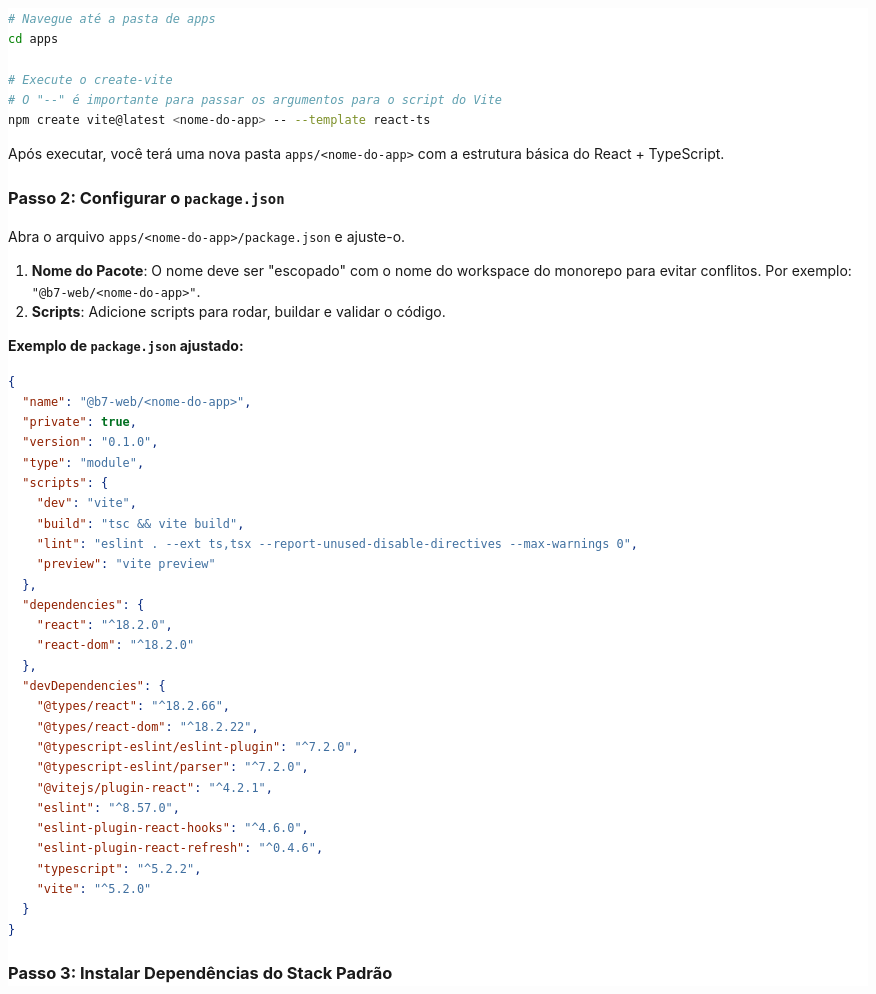 ```bash
# Navegue até a pasta de apps
cd apps

# Execute o create-vite
# O "--" é importante para passar os argumentos para o script do Vite
npm create vite@latest <nome-do-app> -- --template react-ts
```

Após executar, você terá uma nova pasta `apps/<nome-do-app>` com a estrutura básica do React + TypeScript.

### Passo 2: Configurar o `package.json`

Abra o arquivo `apps/<nome-do-app>/package.json` e ajuste-o.

1.  **Nome do Pacote**: O nome deve ser "escopado" com o nome do workspace do monorepo para evitar conflitos. Por exemplo: `"@b7-web/<nome-do-app>"`.
2.  **Scripts**: Adicione scripts para rodar, buildar e validar o código.

**Exemplo de `package.json` ajustado:**

```json
{
  "name": "@b7-web/<nome-do-app>",
  "private": true,
  "version": "0.1.0",
  "type": "module",
  "scripts": {
    "dev": "vite",
    "build": "tsc && vite build",
    "lint": "eslint . --ext ts,tsx --report-unused-disable-directives --max-warnings 0",
    "preview": "vite preview"
  },
  "dependencies": {
    "react": "^18.2.0",
    "react-dom": "^18.2.0"
  },
  "devDependencies": {
    "@types/react": "^18.2.66",
    "@types/react-dom": "^18.2.22",
    "@typescript-eslint/eslint-plugin": "^7.2.0",
    "@typescript-eslint/parser": "^7.2.0",
    "@vitejs/plugin-react": "^4.2.1",
    "eslint": "^8.57.0",
    "eslint-plugin-react-hooks": "^4.6.0",
    "eslint-plugin-react-refresh": "^0.4.6",
    "typescript": "^5.2.2",
    "vite": "^5.2.0"
  }
}
```

### Passo 3: Instalar Dependências do Stack Padrão
